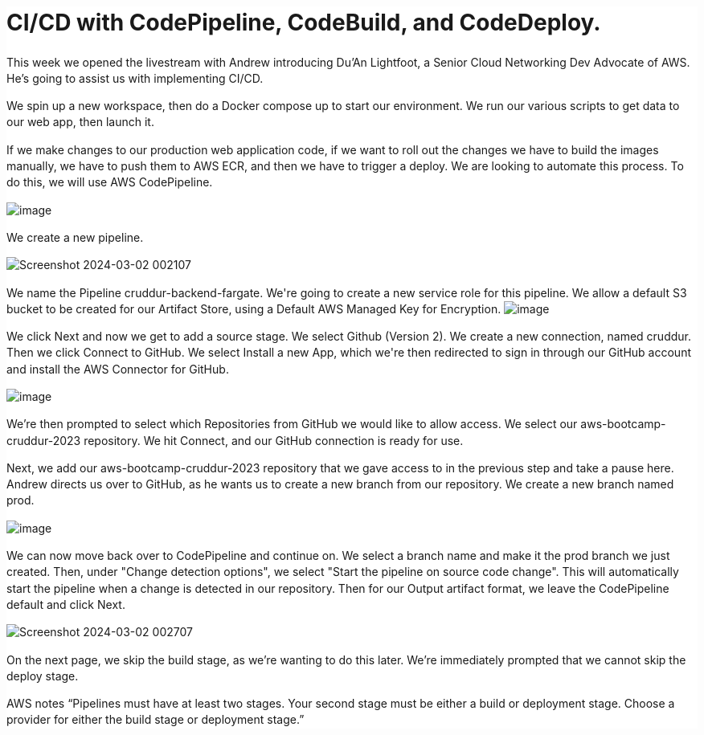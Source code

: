 # CI/CD with CodePipeline, CodeBuild, and CodeDeploy.

This week we opened the livestream with Andrew introducing Du’An Lightfoot, a Senior Cloud Networking Dev Advocate of AWS. He’s going to assist us with implementing CI/CD.

We spin up a new workspace, then do a Docker compose up to start our environment. We run our various scripts to get data to our web app, then launch it.

If we make changes to our production web application code, if we want to roll out the changes we have to build the images manually, we have to push them to AWS ECR, and then we have to trigger a deploy. We are looking to automate this process. To do this, we will use AWS CodePipeline.

![image](https://github.com/bhanumalhotra123/aws-bootcamp-cruddur-2023/assets/144083659/513c709f-3156-4572-ae70-cd5c75ddd322)

We create a new pipeline.

![Screenshot 2024-03-02 002107](https://github.com/bhanumalhotra123/aws-bootcamp-cruddur-2023/assets/144083659/f638b24e-d1ef-4a82-b7b7-bad30a20e16e)

We name the Pipeline cruddur-backend-fargate. We're going to create a new service role for this pipeline. We allow a default S3 bucket to be created for our Artifact Store, using a Default AWS Managed Key for Encryption.
![image](https://github.com/bhanumalhotra123/aws-bootcamp-cruddur-2023/assets/144083659/bf34d7f1-ab9e-48fb-b63b-a925a4bdb634)

We click Next and now we get to add a source stage. We select Github (Version 2). We create a new connection, named cruddur. Then we click Connect to GitHub. We select Install a new App, which we're then redirected to sign in through our GitHub account and install the AWS Connector for GitHub.

![image](https://github.com/bhanumalhotra123/aws-bootcamp-cruddur-2023/assets/144083659/e20925db-3776-42f4-8265-a2c650ad28ce)

We’re then prompted to select which Repositories from GitHub we would like to allow access. We select our aws-bootcamp-cruddur-2023 repository. We hit Connect, and our GitHub connection is ready for use.

Next, we add our aws-bootcamp-cruddur-2023 repository that we gave access to in the previous step and take a pause here. Andrew directs us over to GitHub, as he wants us to create a new branch from our repository. We create a new branch named prod.

![image](https://github.com/bhanumalhotra123/aws-bootcamp-cruddur-2023/assets/144083659/476b8fa7-334e-4192-b787-462584e83e29)

We can now move back over to CodePipeline and continue on. We select a branch name and make it the prod branch we just created. Then, under "Change detection options", we select "Start the pipeline on source code change". This will automatically start the pipeline when a change is detected in our repository. Then for our Output artifact format, we leave the CodePipeline default and click Next.


![Screenshot 2024-03-02 002707](https://github.com/bhanumalhotra123/aws-bootcamp-cruddur-2023/assets/144083659/2bf263fd-5ef3-4591-b632-f53d8b07c3c1)


On the next page, we skip the build stage, as we’re wanting to do this later. We’re immediately prompted that we cannot skip the deploy stage.

AWS notes “Pipelines must have at least two stages. Your second stage must be either a build or deployment stage. Choose a provider for either the build stage or deployment stage.” 
